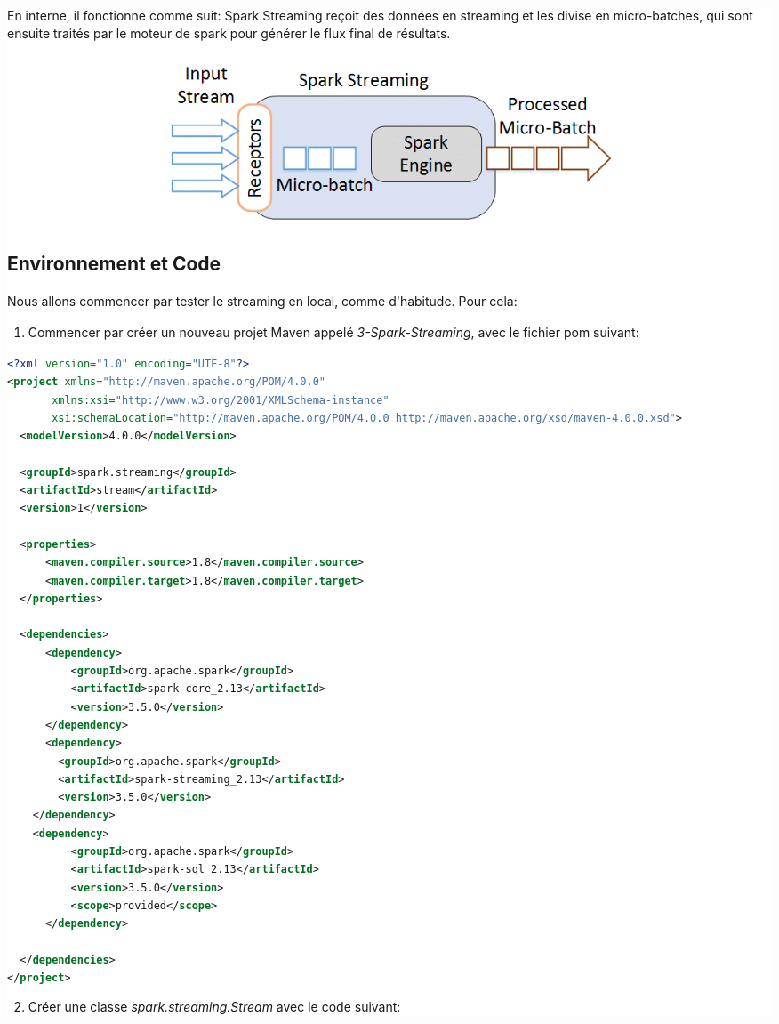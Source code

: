En interne, il fonctionne comme suit: Spark Streaming reçoit des données en streaming et les divise en micro-batches, qui sont ensuite traités par le moteur de spark pour générer le flux final de résultats.

<center><img src="../img/tp5/micro-batch.png" width="500"></center>

## Environnement et Code
Nous allons commencer par tester le streaming en local, comme d'habitude. Pour cela:

  1. Commencer par créer un nouveau projet Maven appelé _3-Spark-Streaming_, avec le fichier pom suivant:
  ```xml
  <?xml version="1.0" encoding="UTF-8"?>
  <project xmlns="http://maven.apache.org/POM/4.0.0"
         xmlns:xsi="http://www.w3.org/2001/XMLSchema-instance"
         xsi:schemaLocation="http://maven.apache.org/POM/4.0.0 http://maven.apache.org/xsd/maven-4.0.0.xsd">
    <modelVersion>4.0.0</modelVersion>

    <groupId>spark.streaming</groupId>
    <artifactId>stream</artifactId>
    <version>1</version>

    <properties>
        <maven.compiler.source>1.8</maven.compiler.source>
        <maven.compiler.target>1.8</maven.compiler.target>
    </properties>

    <dependencies>
        <dependency>
            <groupId>org.apache.spark</groupId>
            <artifactId>spark-core_2.13</artifactId>
            <version>3.5.0</version>
        </dependency>
        <dependency>
          <groupId>org.apache.spark</groupId>
          <artifactId>spark-streaming_2.13</artifactId>
          <version>3.5.0</version>
      </dependency>
      <dependency>
            <groupId>org.apache.spark</groupId>
            <artifactId>spark-sql_2.13</artifactId>
            <version>3.5.0</version>
            <scope>provided</scope>
        </dependency>

    </dependencies>
  </project>
  ```
  2. Créer une classe _spark.streaming.Stream_ avec le code suivant:
